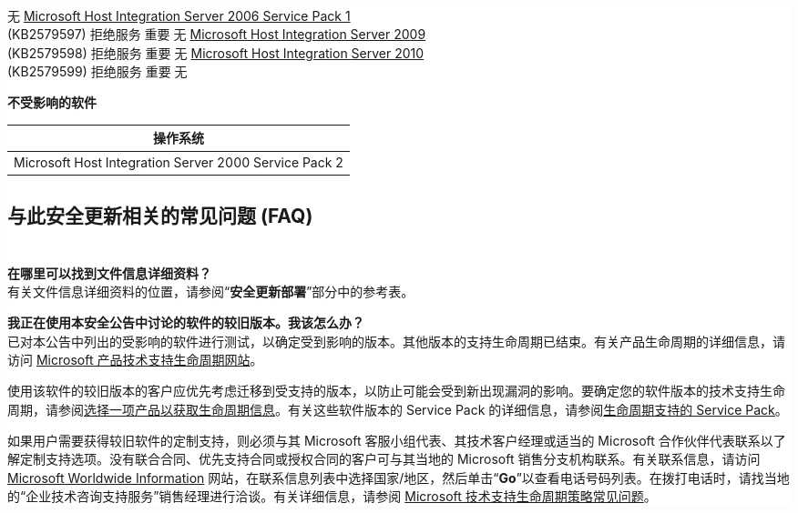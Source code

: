 <td style="border:1px solid black;">无</td>
</tr>  
<tr class="even">
<td style="border:1px solid black;"><a href="http://www.microsoft.com/downloads/details.aspx?familyid=3bc0c89c-56b2-4463-b671-2a58bed9667b">Microsoft Host Integration Server 2006 Service Pack 1</a><br />
(KB2579597)</td>
<td style="border:1px solid black;">拒绝服务</td>
<td style="border:1px solid black;">重要</td>
<td style="border:1px solid black;">无</td>
</tr>  
<tr class="odd">
<td style="border:1px solid black;"><a href="http://www.microsoft.com/downloads/details.aspx?familyid=28716ed4-f215-4c69-b6b8-63fbeecefc5b">Microsoft Host Integration Server 2009</a><br />
(KB2579598)</td>
<td style="border:1px solid black;">拒绝服务</td>
<td style="border:1px solid black;">重要</td>
<td style="border:1px solid black;">无</td>
</tr>  
<tr class="even">
<td style="border:1px solid black;"><a href="http://www.microsoft.com/downloads/details.aspx?familyid=dbbd67d8-68aa-424d-8eaf-a273a71624d1">Microsoft Host Integration Server 2010</a><br />
(KB2579599)</td>
<td style="border:1px solid black;">拒绝服务</td>
<td style="border:1px solid black;">重要</td>
<td style="border:1px solid black;">无</td>
</tr>  
</tbody>  
</table>
  
**不受影响的软件**
  
| **操作系统**                                          |  
|-------------------------------------------------------|  
| Microsoft Host Integration Server 2000 Service Pack 2 |
  
与此安全更新相关的常见问题 (FAQ)  
--------------------------------
  
<span></span>  
**在哪里可以找到文件信息详细资料？**   
有关文件信息详细资料的位置，请参阅“**安全更新部署**”部分中的参考表。
  
**我正在使用本安全公告中讨论的软件的较旧版本。我该怎么办？**   
已对本公告中列出的受影响的软件进行测试，以确定受到影响的版本。其他版本的支持生命周期已结束。有关产品生命周期的详细信息，请访问 [Microsoft 产品技术支持生命周期网站](http://go.microsoft.com/fwlink/?linkid=21742)。
  
使用该软件的较旧版本的客户应优先考虑迁移到受支持的版本，以防止可能会受到新出现漏洞的影响。要确定您的软件版本的技术支持生命周期，请参阅[选择一项产品以获取生命周期信息](http://go.microsoft.com/fwlink/?linkid=169555)。有关这些软件版本的 Service Pack 的详细信息，请参阅[生命周期支持的 Service Pack](http://go.microsoft.com/fwlink/?linkid=89213)。
  
如果用户需要获得较旧软件的定制支持，则必须与其 Microsoft 客服小组代表、其技术客户经理或适当的 Microsoft 合作伙伴代表联系以了解定制支持选项。没有联合合同、优先支持合同或授权合同的客户可与其当地的 Microsoft 销售分支机构联系。有关联系信息，请访问 [Microsoft Worldwide Information](http://go.microsoft.com/fwlink/?linkid=33329) 网站，在联系信息列表中选择国家/地区，然后单击“**Go**”以查看电话号码列表。在拨打电话时，请找当地的“企业技术咨询支持服务”销售经理进行洽谈。有关详细信息，请参阅 [Microsoft 技术支持生命周期策略常见问题](http://go.microsoft.com/fwlink/?linkid=169557)。
  